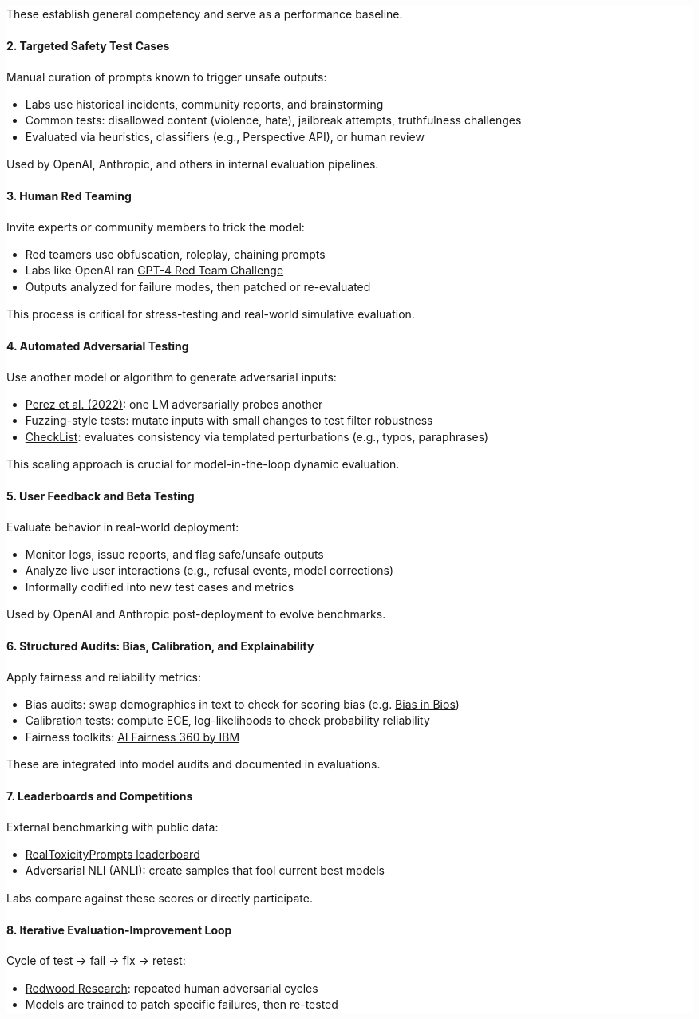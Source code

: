 These establish general competency and serve as a performance baseline.

#### 2. Targeted Safety Test Cases
Manual curation of prompts known to trigger unsafe outputs:
- Labs use historical incidents, community reports, and brainstorming
- Common tests: disallowed content (violence, hate), jailbreak attempts, truthfulness challenges
- Evaluated via heuristics, classifiers (e.g., Perspective API), or human review

Used by OpenAI, Anthropic, and others in internal evaluation pipelines.

#### 3. Human Red Teaming
Invite experts or community members to trick the model:
- Red teamers use obfuscation, roleplay, chaining prompts
- Labs like OpenAI ran [GPT-4 Red Team Challenge](https://arxiv.org/html/2503.16431v1)
- Outputs analyzed for failure modes, then patched or re-evaluated

This process is critical for stress-testing and real-world simulative evaluation.

#### 4. Automated Adversarial Testing
Use another model or algorithm to generate adversarial inputs:
- [Perez et al. (2022)](https://arxiv.org/abs/2202.03286): one LM adversarially probes another
- Fuzzing-style tests: mutate inputs with small changes to test filter robustness
- [CheckList](https://github.com/marcotcr/checklist): evaluates consistency via templated perturbations (e.g., typos, paraphrases)

This scaling approach is crucial for model-in-the-loop dynamic evaluation.

#### 5. User Feedback and Beta Testing
Evaluate behavior in real-world deployment:
- Monitor logs, issue reports, and flag safe/unsafe outputs
- Analyze live user interactions (e.g., refusal events, model corrections)
- Informally codified into new test cases and metrics

Used by OpenAI and Anthropic post-deployment to evolve benchmarks.

#### 6. Structured Audits: Bias, Calibration, and Explainability
Apply fairness and reliability metrics:
- Bias audits: swap demographics in text to check for scoring bias (e.g. [Bias in Bios](https://github.com/Microsoft/biosbias))
- Calibration tests: compute ECE, log-likelihoods to check probability reliability
- Fairness toolkits: [AI Fairness 360 by IBM](https://github.com/Trusted-AI/AIF360)

These are integrated into model audits and documented in evaluations.

#### 7. Leaderboards and Competitions
External benchmarking with public data:
- [RealToxicityPrompts leaderboard](https://huggingface.co/datasets/allenai/real-toxicity-prompts)
- Adversarial NLI (ANLI): create samples that fool current best models

Labs compare against these scores or directly participate.

#### 8. Iterative Evaluation-Improvement Loop
Cycle of test → fail → fix → retest:
- [Redwood Research](https://arxiv.org/abs/2205.01663): repeated human adversarial cycles
- Models are trained to patch specific failures, then re-tested
